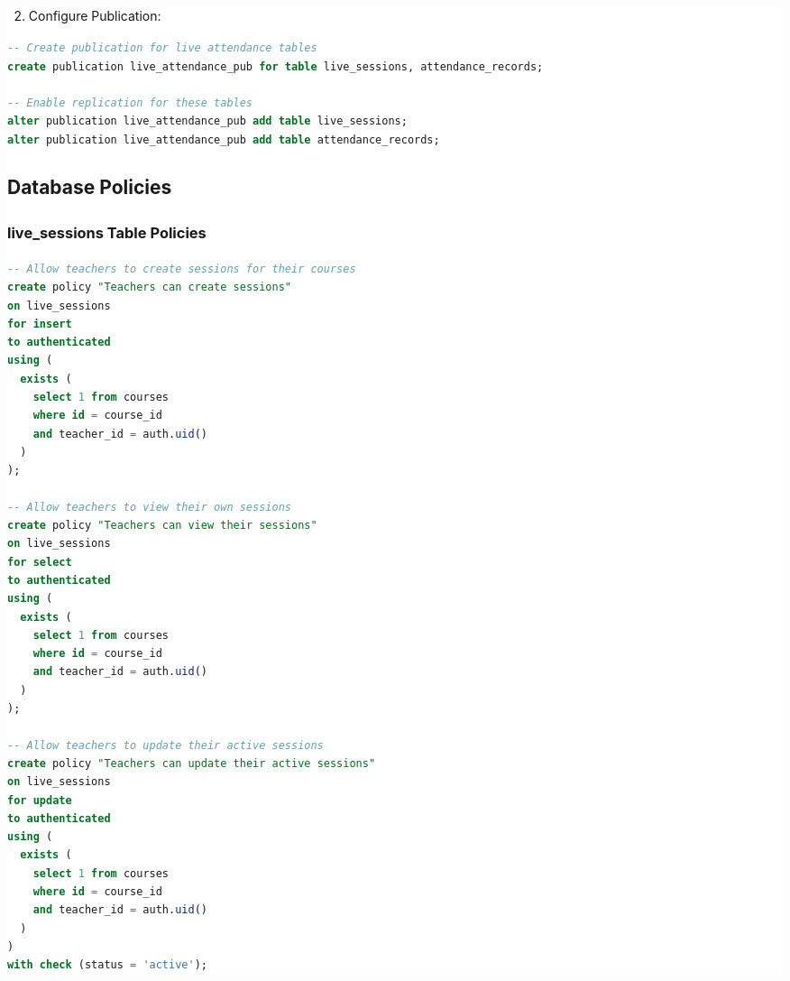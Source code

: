 2. Configure Publication:
```sql
-- Create publication for live attendance tables
create publication live_attendance_pub for table live_sessions, attendance_records;

-- Enable replication for these tables
alter publication live_attendance_pub add table live_sessions;
alter publication live_attendance_pub add table attendance_records;
```

## Database Policies

### live_sessions Table Policies

```sql
-- Allow teachers to create sessions for their courses
create policy "Teachers can create sessions"
on live_sessions
for insert
to authenticated
using (
  exists (
    select 1 from courses
    where id = course_id
    and teacher_id = auth.uid()
  )
);

-- Allow teachers to view their own sessions
create policy "Teachers can view their sessions"
on live_sessions
for select
to authenticated
using (
  exists (
    select 1 from courses
    where id = course_id
    and teacher_id = auth.uid()
  )
);

-- Allow teachers to update their active sessions
create policy "Teachers can update their active sessions"
on live_sessions
for update
to authenticated
using (
  exists (
    select 1 from courses
    where id = course_id
    and teacher_id = auth.uid()
  )
)
with check (status = 'active');
```
